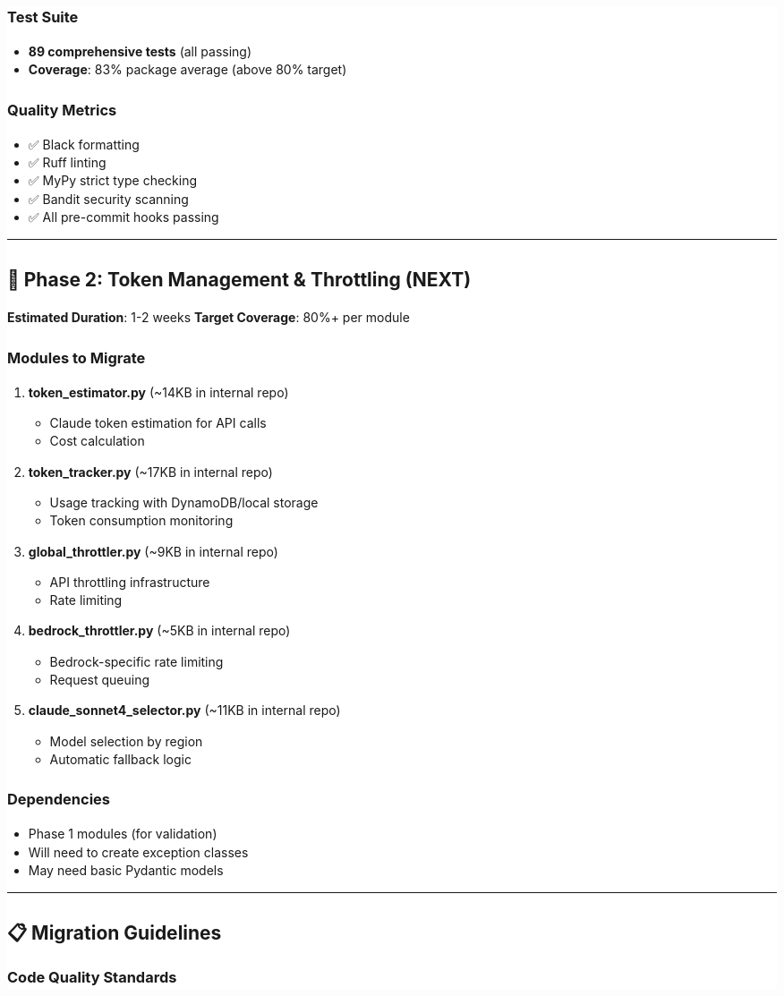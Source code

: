 ### Test Suite

- **89 comprehensive tests** (all passing)
- **Coverage**: 83% package average (above 80% target)

### Quality Metrics

- ✅ Black formatting
- ✅ Ruff linting
- ✅ MyPy strict type checking
- ✅ Bandit security scanning
- ✅ All pre-commit hooks passing

---

## 🎯 Phase 2: Token Management & Throttling (NEXT)

**Estimated Duration**: 1-2 weeks
**Target Coverage**: 80%+ per module

### Modules to Migrate

1. **token_estimator.py** (~14KB in internal repo)
   - Claude token estimation for API calls
   - Cost calculation

2. **token_tracker.py** (~17KB in internal repo)
   - Usage tracking with DynamoDB/local storage
   - Token consumption monitoring

3. **global_throttler.py** (~9KB in internal repo)
   - API throttling infrastructure
   - Rate limiting

4. **bedrock_throttler.py** (~5KB in internal repo)
   - Bedrock-specific rate limiting
   - Request queuing

5. **claude_sonnet4_selector.py** (~11KB in internal repo)
   - Model selection by region
   - Automatic fallback logic

### Dependencies

- Phase 1 modules (for validation)
- Will need to create exception classes
- May need basic Pydantic models

---

## 📋 Migration Guidelines

### Code Quality Standards
